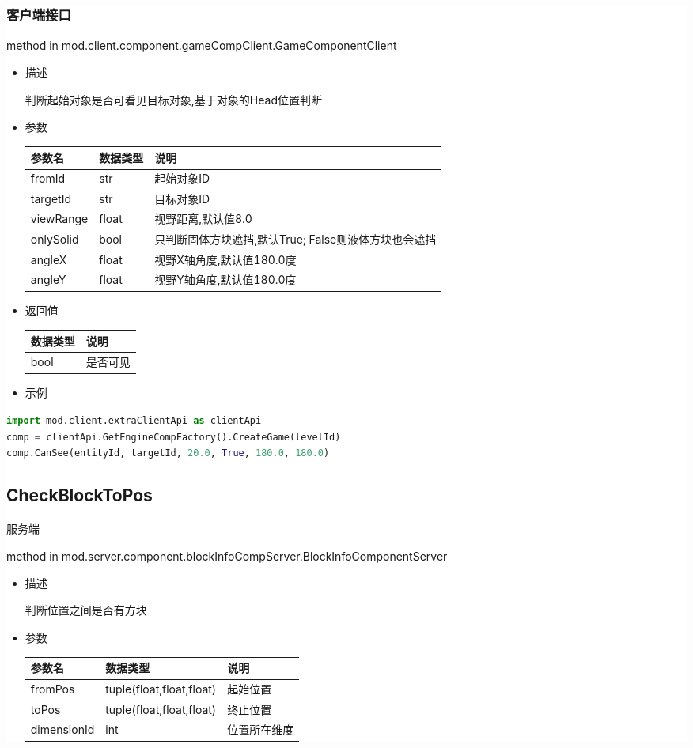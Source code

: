 ###  客户端接口

method in mod.client.component.gameCompClient.GameComponentClient

*   描述
    
    判断起始对象是否可看见目标对象,基于对象的Head位置判断
    
*   参数
    
    | 参数名 | 数据类型 | 说明 |
    | --- | --- | --- |
    | fromId | str | 起始对象ID |
    | targetId | str | 目标对象ID |
    | viewRange | float | 视野距离,默认值8.0 |
    | onlySolid | bool | 只判断固体方块遮挡,默认True; False则液体方块也会遮挡 |
    | angleX | float | 视野X轴角度,默认值180.0度 |
    | angleY | float | 视野Y轴角度,默认值180.0度 |
    
*   返回值
    
    | 数据类型 | 说明 |
    | --- | --- |
    | bool | 是否可见 |
    
*   示例
    

```python
import mod.client.extraClientApi as clientApi
comp = clientApi.GetEngineCompFactory().CreateGame(levelId)
comp.CanSee(entityId, targetId, 20.0, True, 180.0, 180.0)

```

##  CheckBlockToPos

服务端

method in mod.server.component.blockInfoCompServer.BlockInfoComponentServer

*   描述
    
    判断位置之间是否有方块
    
*   参数
    
    | 参数名 | 数据类型 | 说明 |
    | --- | --- | --- |
    | fromPos | tuple(float,float,float) | 起始位置 |
    | toPos | tuple(float,float,float) | 终止位置 |
    | dimensionId | int | 位置所在维度 |
    